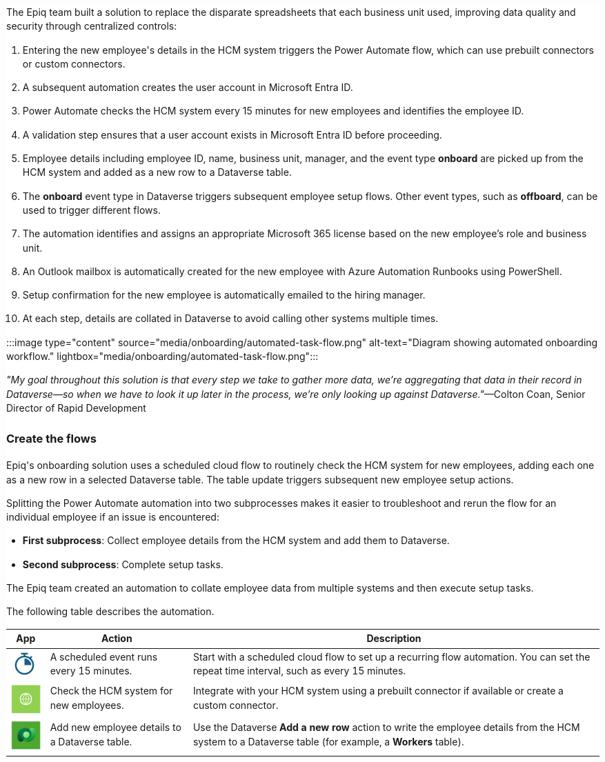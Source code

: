 The Epiq team built a solution to replace the disparate spreadsheets that each business unit used, improving data quality and security through centralized controls:

1. Entering the new employee's details in the HCM system triggers the Power Automate flow, which can use prebuilt connectors or custom connectors.

1. A subsequent automation creates the user account in Microsoft Entra ID.

1. Power Automate checks the HCM system every 15 minutes for new employees and identifies the employee ID.

1. A validation step ensures that a user account exists in Microsoft Entra ID before proceeding.

1. Employee details including employee ID, name, business unit, manager, and the event type **onboard** are picked up from the HCM system and added as a new row to a Dataverse table.

1. The **onboard** event type in Dataverse triggers subsequent employee setup flows. Other event types, such as **offboard**, can be used to trigger different flows.

1. The automation identifies and assigns an appropriate Microsoft 365 license based on the new employee’s role and business unit.

1. An Outlook mailbox is automatically created for the new employee with Azure Automation Runbooks using PowerShell.

1. Setup confirmation for the new employee is automatically emailed to the hiring manager.

1. At each step, details are collated in Dataverse to avoid calling other systems multiple times.

:::image type="content" source="media/onboarding/automated-task-flow.png" alt-text="Diagram showing automated onboarding workflow." lightbox="media/onboarding/automated-task-flow.png":::

*"My goal throughout this solution is that every step we take to gather more data, we’re aggregating that data in their record in Dataverse&mdash;so when we have to look it up later in the process, we’re only looking up against Dataverse."*&mdash;Colton Coan, Senior Director of Rapid Development

### Create the flows

Epiq's onboarding solution uses a scheduled cloud flow to routinely check the HCM system for new employees, adding each one as a new row in a selected Dataverse table. The table update triggers subsequent new employee setup actions.

Splitting the Power Automate automation into two subprocesses makes it easier to troubleshoot and rerun the flow for an individual employee if an issue is encountered:

- **First subprocess**: Collect employee details from the HCM system and add them to Dataverse.

- **Second subprocess**: Complete setup tasks.

The Epiq team created an automation to collate employee data from multiple systems and then execute setup tasks.

The following table describes the automation.

| App | Action | Description |
|-----|--------|-------------|
| ![Scheduled cloud flow icon](media/onboarding/scheduled-cloud-flow-icon.png) | A scheduled event runs every 15 minutes. | Start with a scheduled cloud flow to set up a recurring flow automation. You can set the repeat time interval, such as every 15 minutes. |
|  ![Http icon](media/onboarding/http-icon.png) | Check the HCM system for new employees. | Integrate with your HCM system using a prebuilt connector if available or create a custom connector. |
|  ![Dataverse icon](media/onboarding/dataverse-icon.png) | Add new employee details to a Dataverse table. | Use the Dataverse **Add a new row** action to write the employee details from the HCM system to a Dataverse table (for example, a **Workers** table). |